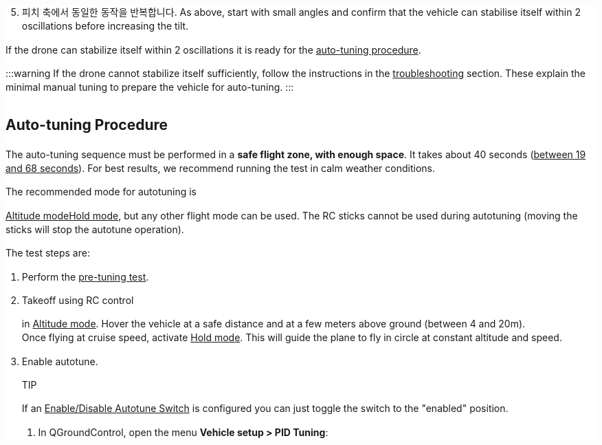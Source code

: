 5. 피치 축에서 동일한 동작을 반복합니다.
   As above, start with small angles and confirm that the vehicle can stabilise itself within 2 oscillations before increasing the tilt.

If the drone can stabilize itself within 2 oscillations it is ready for the [auto-tuning procedure](#auto-tuning-procedure).

:::warning
If the drone cannot stabilize itself sufficiently, follow the instructions in the [troubleshooting](#troubleshooting) section.
These explain the minimal manual tuning to prepare the vehicle for auto-tuning.
:::

## Auto-tuning Procedure

The auto-tuning sequence must be performed in a **safe flight zone, with enough space**.
It takes about 40 seconds ([between 19 and 68 seconds](#how-long-does-autotuning-take)).
For best results, we recommend running the test in calm weather conditions.

The recommended mode for autotuning is <div style="display: inline;" v-if="$frontmatter.frame === 'Multicopter'">[Altitude mode](../flight_modes_mc/altitude.md)</div><div  style="display: inline;" v-else-if="$frontmatter.frame === 'Plane'">[Hold mode](../flight_modes_fw/hold.md)</div>, but any other flight mode can be used.
The RC sticks cannot be used during autotuning (moving the sticks will stop the autotune operation).

The test steps are:

1. Perform the [pre-tuning test](#pre-tuning-test).

2. Takeoff using RC control <div style="display: inline;" v-if="$frontmatter.frame === 'Multicopter'">in [Altitude mode](../flight_modes_mc/altitude.md).
   Hover the vehicle at a safe distance and at a few meters above ground (between 4 and 20m).</div><div v-else-if="$frontmatter.frame === 'Plane'">
   Once flying at cruise speed, activate [Hold mode](../flight_modes_fw/hold.md).
   This will guide the plane to fly in circle at constant altitude and speed.</div>

3. Enable autotune.

   <div v-if="$frontmatter.frame === 'Plane'">
   <div class="tip custom-block"><p class="custom-block-title">TIP</p>

   If an [Enable/Disable Autotune Switch](#enable-disable-autotune-switch) is configured you can just toggle the switch to the "enabled" position.

   </div></div>

   1. In QGroundControl, open the menu **Vehicle setup > PID Tuning**:
